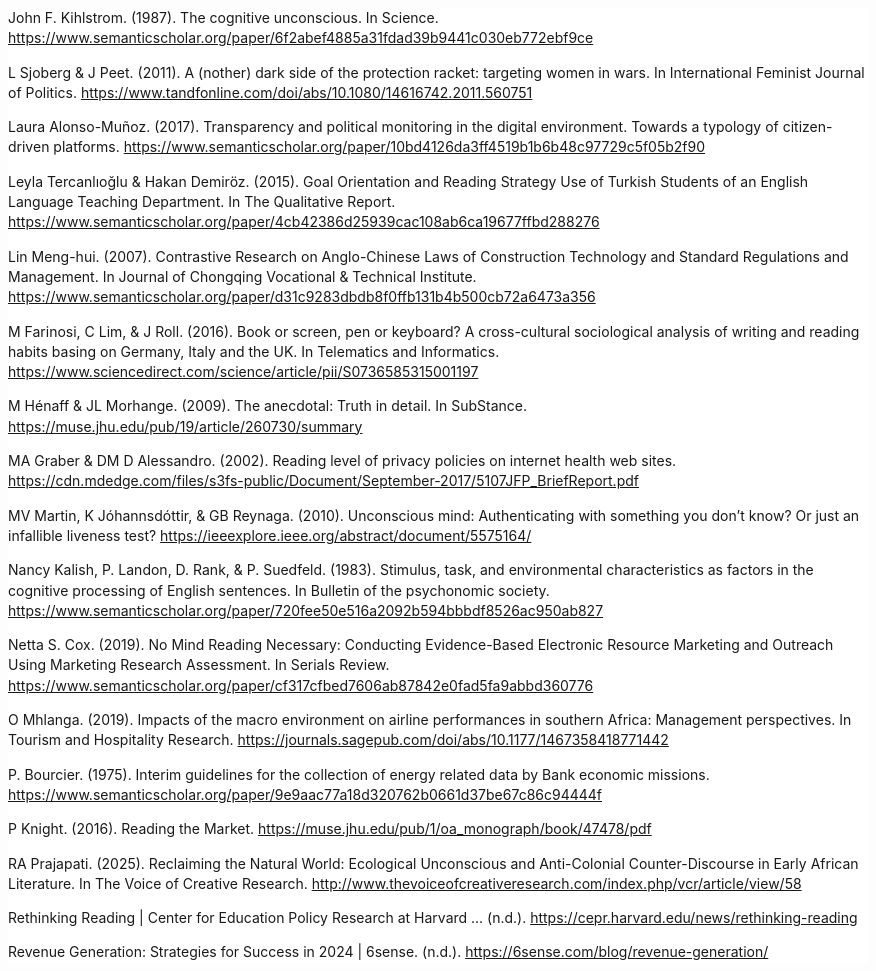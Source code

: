 John F. Kihlstrom. (1987). The cognitive unconscious. In Science. https://www.semanticscholar.org/paper/6f2abef4885a31fdad39b9441c030eb772ebf9ce

L Sjoberg & J Peet. (2011). A (nother) dark side of the protection racket: targeting women in wars. In International Feminist Journal of Politics. https://www.tandfonline.com/doi/abs/10.1080/14616742.2011.560751

Laura Alonso-Muñoz. (2017). Transparency and political monitoring in the digital environment. Towards a typology of citizen-driven platforms. https://www.semanticscholar.org/paper/10bd4126da3ff4519b1b6b48c97729c5f05b2f90

Leyla Tercanlıoğlu & Hakan Demiröz. (2015). Goal Orientation and Reading Strategy Use of Turkish Students of an English Language Teaching Department. In The Qualitative Report. https://www.semanticscholar.org/paper/4cb42386d25939cac108ab6ca19677ffbd288276

Lin Meng-hui. (2007). Contrastive Research on Anglo-Chinese Laws of Construction Technology and Standard Regulations and Management. In Journal of Chongqing Vocational & Technical Institute. https://www.semanticscholar.org/paper/d31c9283dbdb8f0ffb131b4b500cb72a6473a356

M Farinosi, C Lim, & J Roll. (2016). Book or screen, pen or keyboard? A cross-cultural sociological analysis of writing and reading habits basing on Germany, Italy and the UK. In Telematics and Informatics. https://www.sciencedirect.com/science/article/pii/S0736585315001197

M Hénaff & JL Morhange. (2009). The anecdotal: Truth in detail. In SubStance. https://muse.jhu.edu/pub/19/article/260730/summary

MA Graber & DM D Alessandro. (2002). Reading level of privacy policies on internet health web sites. https://cdn.mdedge.com/files/s3fs-public/Document/September-2017/5107JFP_BriefReport.pdf

MV Martin, K Jóhannsdóttir, & GB Reynaga. (2010). Unconscious mind: Authenticating with something you don’t know? Or just an infallible liveness test? https://ieeexplore.ieee.org/abstract/document/5575164/

Nancy Kalish, P. Landon, D. Rank, & P. Suedfeld. (1983). Stimulus, task, and environmental characteristics as factors in the cognitive processing of English sentences. In Bulletin of the psychonomic society. https://www.semanticscholar.org/paper/720fee50e516a2092b594bbbdf8526ac950ab827

Netta S. Cox. (2019). No Mind Reading Necessary: Conducting Evidence-Based Electronic Resource Marketing and Outreach Using Marketing Research Assessment. In Serials Review. https://www.semanticscholar.org/paper/cf317cfbed7606ab87842e0fad5fa9abbd360776

O Mhlanga. (2019). Impacts of the macro environment on airline performances in southern Africa: Management perspectives. In Tourism and Hospitality Research. https://journals.sagepub.com/doi/abs/10.1177/1467358418771442

P. Bourcier. (1975). Interim guidelines for the collection of energy related data by Bank economic missions. https://www.semanticscholar.org/paper/9e9aac77a18d320762b0661d37be67c86c94444f

P Knight. (2016). Reading the Market. https://muse.jhu.edu/pub/1/oa_monograph/book/47478/pdf

RA Prajapati. (2025). Reclaiming the Natural World: Ecological Unconscious and Anti-Colonial Counter-Discourse in Early African Literature. In The Voice of Creative Research. http://www.thevoiceofcreativeresearch.com/index.php/vcr/article/view/58

Rethinking Reading | Center for Education Policy Research at Harvard ... (n.d.). https://cepr.harvard.edu/news/rethinking-reading

Revenue Generation: Strategies for Success in 2024 | 6sense. (n.d.). https://6sense.com/blog/revenue-generation/
